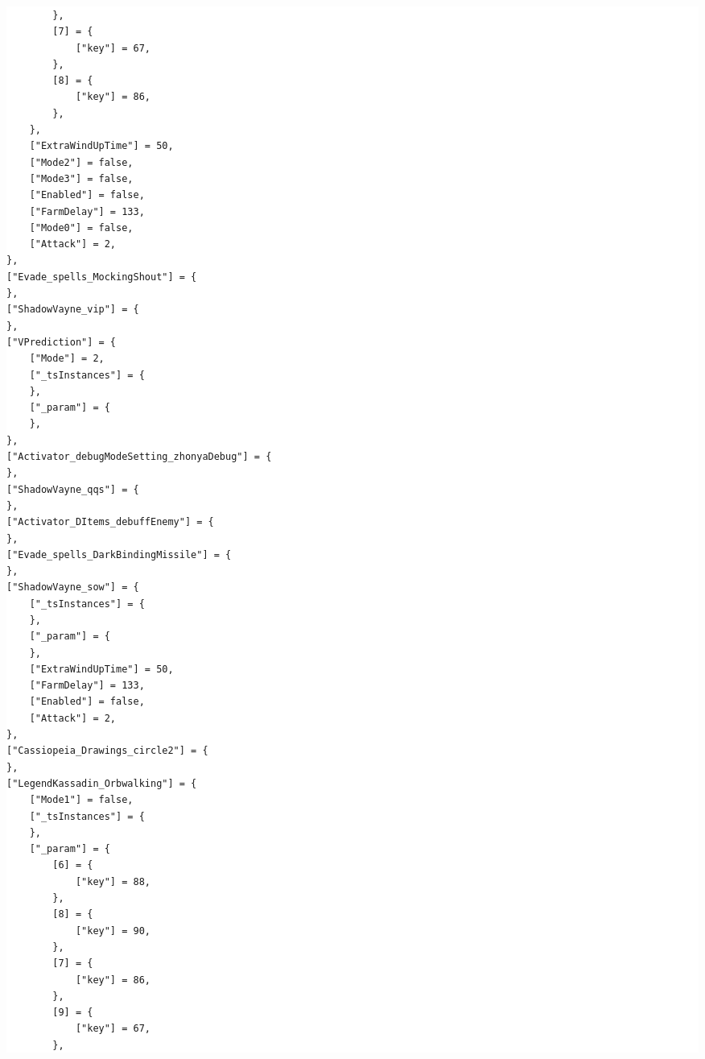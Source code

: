 			},
			[7] = {
				["key"] = 67,
			},
			[8] = {
				["key"] = 86,
			},
		},
		["ExtraWindUpTime"] = 50,
		["Mode2"] = false,
		["Mode3"] = false,
		["Enabled"] = false,
		["FarmDelay"] = 133,
		["Mode0"] = false,
		["Attack"] = 2,
	},
	["Evade_spells_MockingShout"] = {
	},
	["ShadowVayne_vip"] = {
	},
	["VPrediction"] = {
		["Mode"] = 2,
		["_tsInstances"] = {
		},
		["_param"] = {
		},
	},
	["Activator_debugModeSetting_zhonyaDebug"] = {
	},
	["ShadowVayne_qqs"] = {
	},
	["Activator_DItems_debuffEnemy"] = {
	},
	["Evade_spells_DarkBindingMissile"] = {
	},
	["ShadowVayne_sow"] = {
		["_tsInstances"] = {
		},
		["_param"] = {
		},
		["ExtraWindUpTime"] = 50,
		["FarmDelay"] = 133,
		["Enabled"] = false,
		["Attack"] = 2,
	},
	["Cassiopeia_Drawings_circle2"] = {
	},
	["LegendKassadin_Orbwalking"] = {
		["Mode1"] = false,
		["_tsInstances"] = {
		},
		["_param"] = {
			[6] = {
				["key"] = 88,
			},
			[8] = {
				["key"] = 90,
			},
			[7] = {
				["key"] = 86,
			},
			[9] = {
				["key"] = 67,
			},